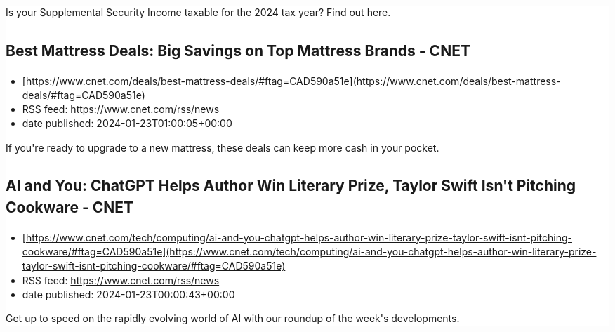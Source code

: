 Is your Supplemental Security Income taxable for the 2024 tax year? Find out here.

## Best Mattress Deals: Big Savings on Top Mattress Brands     - CNET
 - [https://www.cnet.com/deals/best-mattress-deals/#ftag=CAD590a51e](https://www.cnet.com/deals/best-mattress-deals/#ftag=CAD590a51e)
 - RSS feed: https://www.cnet.com/rss/news
 - date published: 2024-01-23T01:00:05+00:00

If you're ready to upgrade to a new mattress, these deals can keep more cash in your pocket.

## AI and You: ChatGPT Helps Author Win Literary Prize, Taylor Swift Isn't Pitching Cookware     - CNET
 - [https://www.cnet.com/tech/computing/ai-and-you-chatgpt-helps-author-win-literary-prize-taylor-swift-isnt-pitching-cookware/#ftag=CAD590a51e](https://www.cnet.com/tech/computing/ai-and-you-chatgpt-helps-author-win-literary-prize-taylor-swift-isnt-pitching-cookware/#ftag=CAD590a51e)
 - RSS feed: https://www.cnet.com/rss/news
 - date published: 2024-01-23T00:00:43+00:00

Get up to speed on the rapidly evolving world of AI with our roundup of the week's developments.

